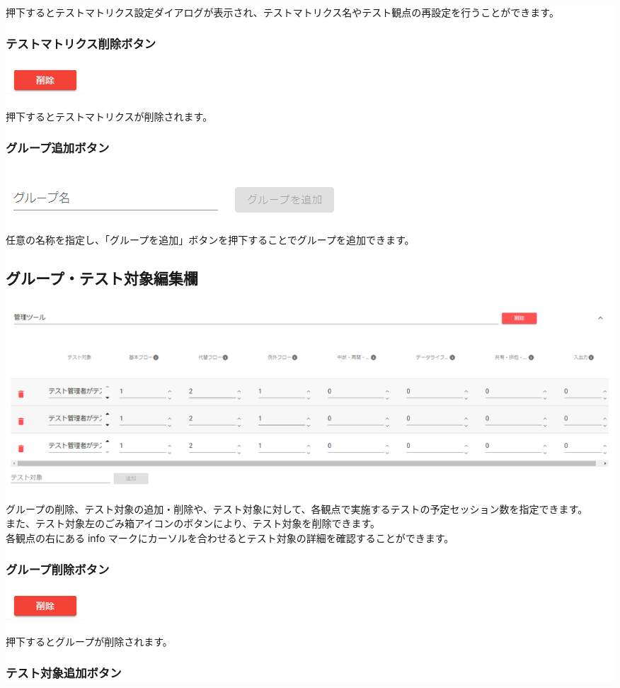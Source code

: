 押下するとテストマトリクス設定ダイアログが表示され、テストマトリクス名やテスト観点の再設定を行うことができます。

### テストマトリクス削除ボタン

<img src="images/matrix-deletion-button.png" />

押下するとテストマトリクスが削除されます。

### グループ追加ボタン

<img src="images/group-addition-button.png" />

任意の名称を指定し、「グループを追加」ボタンを押下することでグループを追加できます。

## グループ・テスト対象編集欄

<img src="images/group-area.png" />

グループの削除、テスト対象の追加・削除や、テスト対象に対して、各観点で実施するテストの予定セッション数を指定できます。  
また、テスト対象左のごみ箱アイコンのボタンにより、テスト対象を削除できます。  
各観点の右にある info マークにカーソルを合わせるとテスト対象の詳細を確認することができます。

### グループ削除ボタン

<img src="images/matrix-deletion-button.png" />

押下するとグループが削除されます。

### テスト対象追加ボタン
